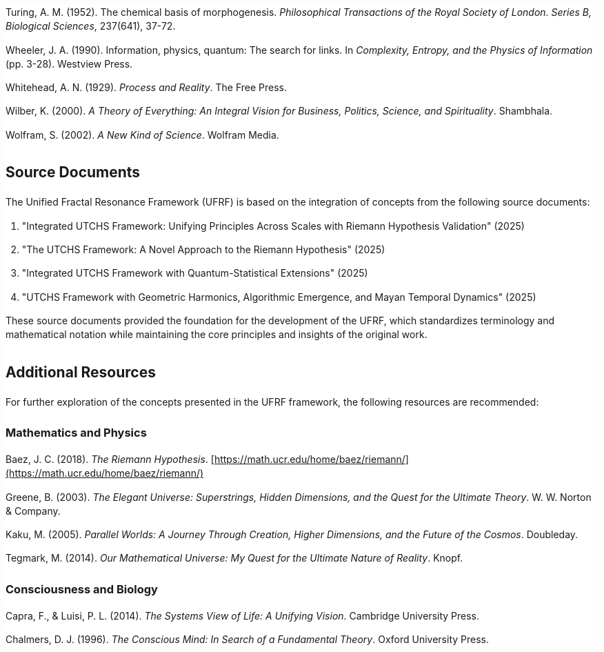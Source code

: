 Turing, A. M. (1952). The chemical basis of morphogenesis. *Philosophical Transactions of the Royal Society of London. Series B, Biological Sciences*, 237(641), 37-72.

Wheeler, J. A. (1990). Information, physics, quantum: The search for links. In *Complexity, Entropy, and the Physics of Information* (pp. 3-28). Westview Press.

Whitehead, A. N. (1929). *Process and Reality*. The Free Press.

Wilber, K. (2000). *A Theory of Everything: An Integral Vision for Business, Politics, Science, and Spirituality*. Shambhala.

Wolfram, S. (2002). *A New Kind of Science*. Wolfram Media.

## Source Documents

The Unified Fractal Resonance Framework (UFRF) is based on the integration of concepts from the following source documents:

1. "Integrated UTCHS Framework: Unifying Principles Across Scales with Riemann Hypothesis Validation" (2025)

2. "The UTCHS Framework: A Novel Approach to the Riemann Hypothesis" (2025)

3. "Integrated UTCHS Framework with Quantum-Statistical Extensions" (2025)

4. "UTCHS Framework with Geometric Harmonics, Algorithmic Emergence, and Mayan Temporal Dynamics" (2025)

These source documents provided the foundation for the development of the UFRF, which standardizes terminology and mathematical notation while maintaining the core principles and insights of the original work.

## Additional Resources

For further exploration of the concepts presented in the UFRF framework, the following resources are recommended:

### Mathematics and Physics

Baez, J. C. (2018). *The Riemann Hypothesis*. [https://math.ucr.edu/home/baez/riemann/](https://math.ucr.edu/home/baez/riemann/)

Greene, B. (2003). *The Elegant Universe: Superstrings, Hidden Dimensions, and the Quest for the Ultimate Theory*. W. W. Norton & Company.

Kaku, M. (2005). *Parallel Worlds: A Journey Through Creation, Higher Dimensions, and the Future of the Cosmos*. Doubleday.

Tegmark, M. (2014). *Our Mathematical Universe: My Quest for the Ultimate Nature of Reality*. Knopf.

### Consciousness and Biology

Capra, F., & Luisi, P. L. (2014). *The Systems View of Life: A Unifying Vision*. Cambridge University Press.

Chalmers, D. J. (1996). *The Conscious Mind: In Search of a Fundamental Theory*. Oxford University Press.
